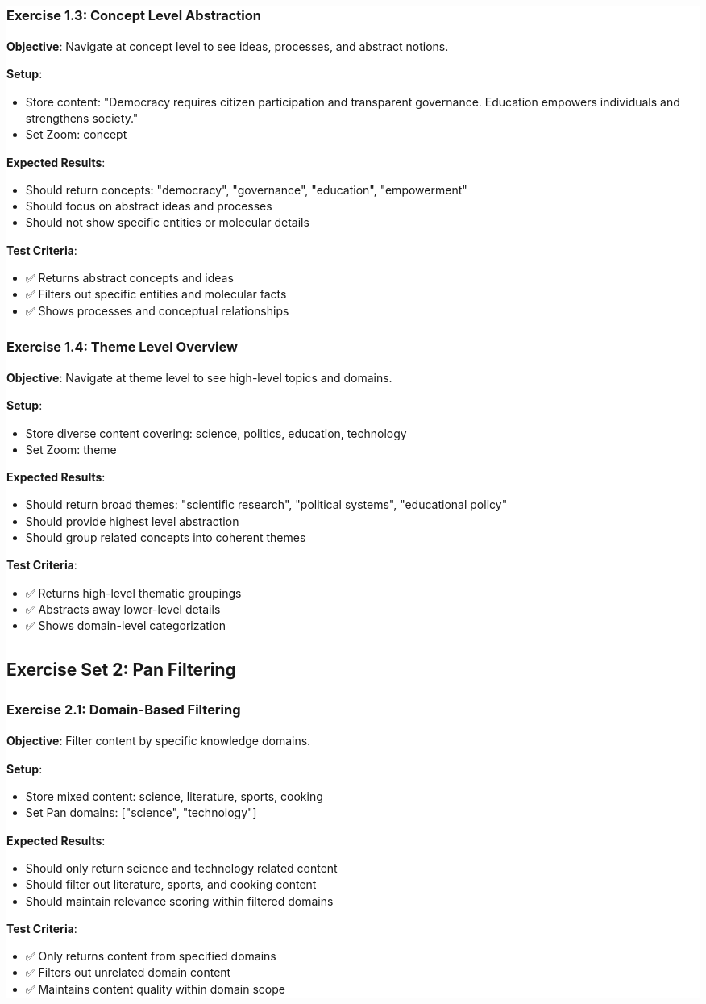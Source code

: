 ### Exercise 1.3: Concept Level Abstraction
**Objective**: Navigate at concept level to see ideas, processes, and abstract notions.

**Setup**:
- Store content: "Democracy requires citizen participation and transparent governance. Education empowers individuals and strengthens society."
- Set Zoom: concept

**Expected Results**:
- Should return concepts: "democracy", "governance", "education", "empowerment"
- Should focus on abstract ideas and processes
- Should not show specific entities or molecular details

**Test Criteria**:
- ✅ Returns abstract concepts and ideas
- ✅ Filters out specific entities and molecular facts
- ✅ Shows processes and conceptual relationships

### Exercise 1.4: Theme Level Overview
**Objective**: Navigate at theme level to see high-level topics and domains.

**Setup**:
- Store diverse content covering: science, politics, education, technology
- Set Zoom: theme

**Expected Results**:
- Should return broad themes: "scientific research", "political systems", "educational policy"
- Should provide highest level abstraction
- Should group related concepts into coherent themes

**Test Criteria**:
- ✅ Returns high-level thematic groupings
- ✅ Abstracts away lower-level details
- ✅ Shows domain-level categorization

## Exercise Set 2: Pan Filtering

### Exercise 2.1: Domain-Based Filtering
**Objective**: Filter content by specific knowledge domains.

**Setup**:
- Store mixed content: science, literature, sports, cooking
- Set Pan domains: ["science", "technology"]

**Expected Results**:
- Should only return science and technology related content
- Should filter out literature, sports, and cooking content
- Should maintain relevance scoring within filtered domains

**Test Criteria**:
- ✅ Only returns content from specified domains
- ✅ Filters out unrelated domain content
- ✅ Maintains content quality within domain scope
